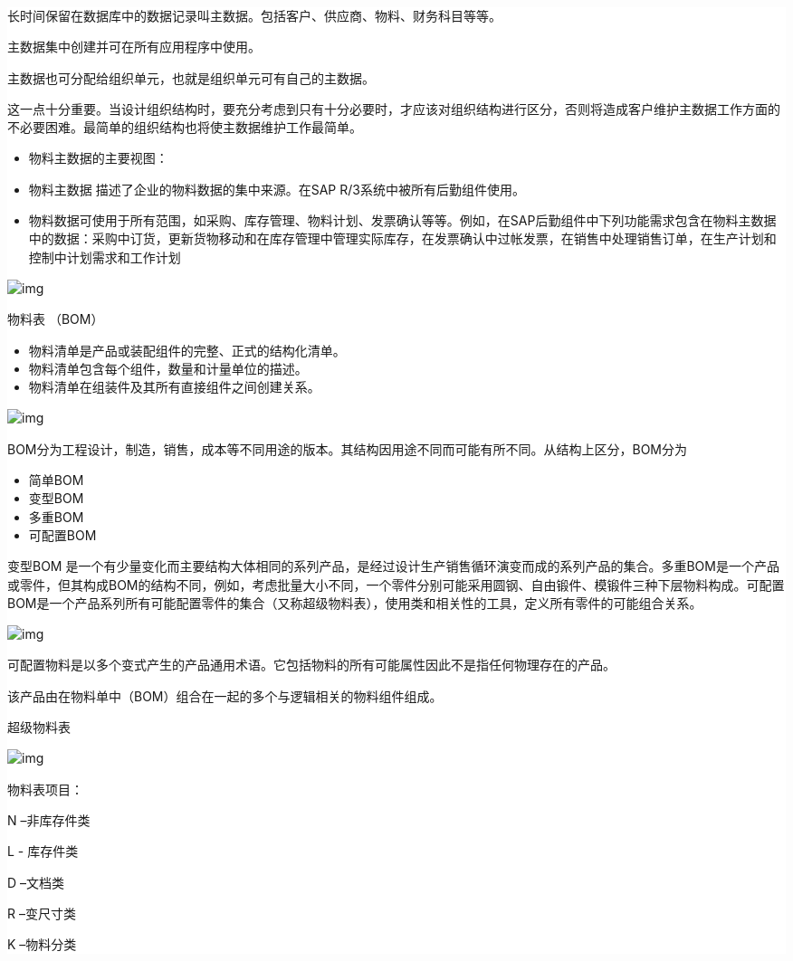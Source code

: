  

长时间保留在数据库中的数据记录叫主数据。包括客户、供应商、物料、财务科目等等。

主数据集中创建并可在所有应用程序中使用。

主数据也可分配给组织单元，也就是组织单元可有自己的主数据。

这一点十分重要。当设计组织结构时，要充分考虑到只有十分必要时，才应该对组织结构进行区分，否则将造成客户维护主数据工作方面的不必要困难。最简单的组织结构也将使主数据维护工作最简单。

 

- 物料主数据的主要视图：

- 物料主数据 描述了企业的物料数据的集中来源。在SAP R/3系统中被所有后勤组件使用。
- 物料数据可使用于所有范围，如采购、库存管理、物料计划、发票确认等等。例如，在SAP后勤组件中下列功能需求包含在物料主数据中的数据：采购中订货，更新货物移动和在库存管理中管理实际库存，在发票确认中过帐发票，在销售中处理销售订单，在生产计划和控制中计划需求和工作计划

![img](http://www.sapzh.com/uploadfile/2015/0108/20150108104340925.png)

物料表 （BOM）

- 物料清单是产品或装配组件的完整、正式的结构化清单。 
- 物料清单包含每个组件，数量和计量单位的描述。
- 物料清单在组装件及其所有直接组件之间创建关系。

![img](http://www.sapzh.com/uploadfile/2015/0108/20150108104340925.png)

BOM分为工程设计，制造，销售，成本等不同用途的版本。其结构因用途不同而可能有所不同。从结构上区分，BOM分为

- 简单BOM
- 变型BOM
- 多重BOM
- 可配置BOM

变型BOM 是一个有少量变化而主要结构大体相同的系列产品，是经过设计生产销售循环演变而成的系列产品的集合。多重BOM是一个产品或零件，但其构成BOM的结构不同，例如，考虑批量大小不同，一个零件分别可能采用圆钢、自由锻件、模锻件三种下层物料构成。可配置BOM是一个产品系列所有可能配置零件的集合（又称超级物料表），使用类和相关性的工具，定义所有零件的可能组合关系。

![img](http://www.sapzh.com/uploadfile/2015/0108/20150108104340925.png)

可配置物料是以多个变式产生的产品通用术语。它包括物料的所有可能属性因此不是指任何物理存在的产品。 

该产品由在物料单中（BOM）组合在一起的多个与逻辑相关的物料组件组成。

 

超级物料表

![img](http://www.sapzh.com/uploadfile/2015/0108/20150108104340925.png)

物料表项目：

N –非库存件类

L - 库存件类

D –文档类

R –变尺寸类

K –物料分类
